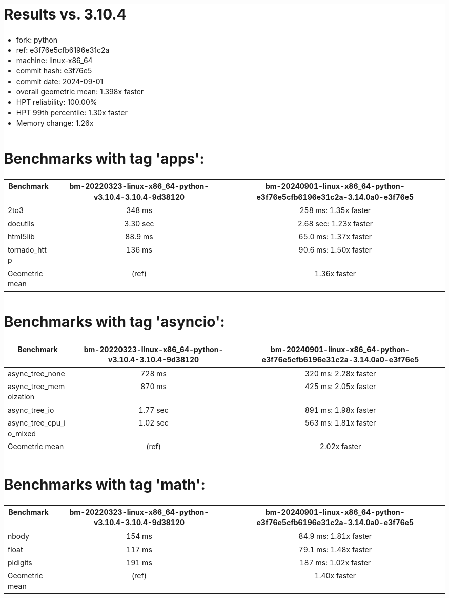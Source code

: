 # Results vs. 3.10.4

- fork: python
- ref: e3f76e5cfb6196e31c2a
- machine: linux-x86_64
- commit hash: e3f76e5
- commit date: 2024-09-01
- overall geometric mean: 1.398x faster
- HPT reliability: 100.00%
- HPT 99th percentile: 1.30x faster
- Memory change: 1.26x

Benchmarks with tag 'apps':
===========================

| Benchmark      | bm-20220323-linux-x86_64-python-v3.10.4-3.10.4-9d38120 | bm-20240901-linux-x86_64-python-e3f76e5cfb6196e31c2a-3.14.0a0-e3f76e5 |
|----------------|:------------------------------------------------------:|:---------------------------------------------------------------------:|
| 2to3           | 348 ms                                                 | 258 ms: 1.35x faster                                                  |
| docutils       | 3.30 sec                                               | 2.68 sec: 1.23x faster                                                |
| html5lib       | 88.9 ms                                                | 65.0 ms: 1.37x faster                                                 |
| tornado_http   | 136 ms                                                 | 90.6 ms: 1.50x faster                                                 |
| Geometric mean | (ref)                                                  | 1.36x faster                                                          |

Benchmarks with tag 'asyncio':
==============================

| Benchmark               | bm-20220323-linux-x86_64-python-v3.10.4-3.10.4-9d38120 | bm-20240901-linux-x86_64-python-e3f76e5cfb6196e31c2a-3.14.0a0-e3f76e5 |
|-------------------------|:------------------------------------------------------:|:---------------------------------------------------------------------:|
| async_tree_none         | 728 ms                                                 | 320 ms: 2.28x faster                                                  |
| async_tree_memoization  | 870 ms                                                 | 425 ms: 2.05x faster                                                  |
| async_tree_io           | 1.77 sec                                               | 891 ms: 1.98x faster                                                  |
| async_tree_cpu_io_mixed | 1.02 sec                                               | 563 ms: 1.81x faster                                                  |
| Geometric mean          | (ref)                                                  | 2.02x faster                                                          |

Benchmarks with tag 'math':
===========================

| Benchmark      | bm-20220323-linux-x86_64-python-v3.10.4-3.10.4-9d38120 | bm-20240901-linux-x86_64-python-e3f76e5cfb6196e31c2a-3.14.0a0-e3f76e5 |
|----------------|:------------------------------------------------------:|:---------------------------------------------------------------------:|
| nbody          | 154 ms                                                 | 84.9 ms: 1.81x faster                                                 |
| float          | 117 ms                                                 | 79.1 ms: 1.48x faster                                                 |
| pidigits       | 191 ms                                                 | 187 ms: 1.02x faster                                                  |
| Geometric mean | (ref)                                                  | 1.40x faster                                                          |
